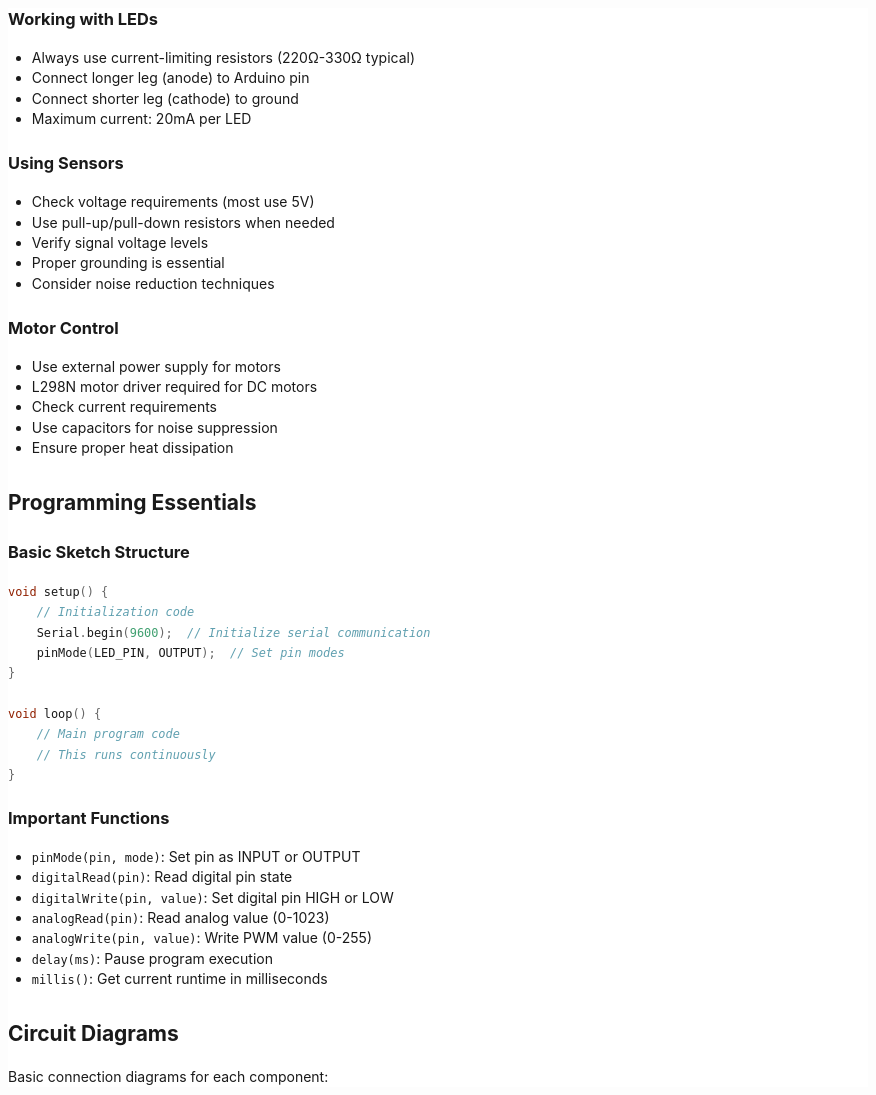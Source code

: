 ### Working with LEDs
- Always use current-limiting resistors (220Ω-330Ω typical)
- Connect longer leg (anode) to Arduino pin
- Connect shorter leg (cathode) to ground
- Maximum current: 20mA per LED

### Using Sensors
- Check voltage requirements (most use 5V)
- Use pull-up/pull-down resistors when needed
- Verify signal voltage levels
- Proper grounding is essential
- Consider noise reduction techniques

### Motor Control
- Use external power supply for motors
- L298N motor driver required for DC motors
- Check current requirements
- Use capacitors for noise suppression
- Ensure proper heat dissipation

## Programming Essentials

### Basic Sketch Structure
```cpp
void setup() {
    // Initialization code
    Serial.begin(9600);  // Initialize serial communication
    pinMode(LED_PIN, OUTPUT);  // Set pin modes
}

void loop() {
    // Main program code
    // This runs continuously
}
```

### Important Functions
- `pinMode(pin, mode)`: Set pin as INPUT or OUTPUT
- `digitalRead(pin)`: Read digital pin state
- `digitalWrite(pin, value)`: Set digital pin HIGH or LOW
- `analogRead(pin)`: Read analog value (0-1023)
- `analogWrite(pin, value)`: Write PWM value (0-255)
- `delay(ms)`: Pause program execution
- `millis()`: Get current runtime in milliseconds

## Circuit Diagrams

Basic connection diagrams for each component:
